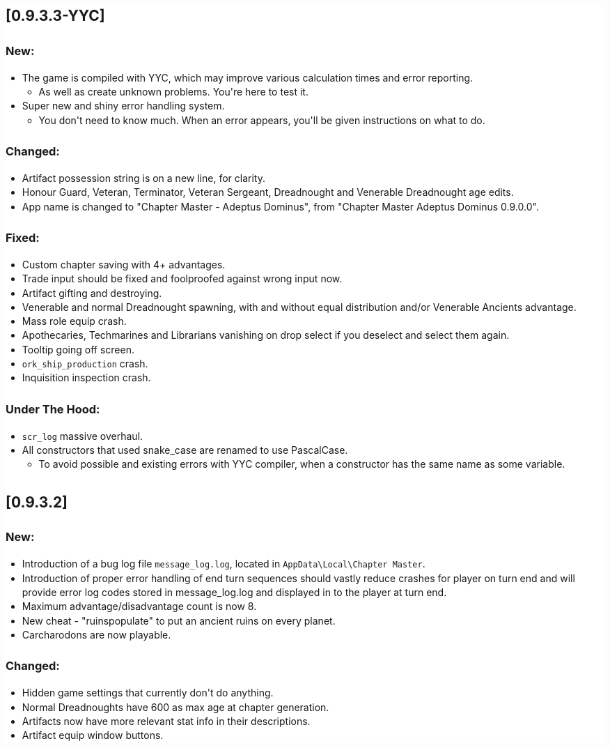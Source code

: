 

## [0.9.3.3-YYC]

### New:
- The game is compiled with YYC, which may improve various calculation times and error reporting.
    - As well as create unknown problems. You're here to test it.
- Super new and shiny error handling system.
    - You don't need to know much. When an error appears, you'll be given instructions on what to do.

### Changed:
- Artifact possession string is on a new line, for clarity.
- Honour Guard, Veteran, Terminator, Veteran Sergeant, Dreadnought and Venerable Dreadnought age edits.
- App name is changed to "Chapter Master - Adeptus Dominus", from "Chapter Master Adeptus Dominus 0.9.0.0".

### Fixed:
- Custom chapter saving with 4+ advantages.
- Trade input should be fixed and foolproofed against wrong input now.
- Artifact gifting and destroying.
- Venerable and normal Dreadnought spawning, with and without equal distribution and/or Venerable Ancients advantage.
- Mass role equip crash.
- Apothecaries, Techmarines and Librarians vanishing on drop select if you deselect and select them again.
- Tooltip going off screen.
- `ork_ship_production` crash.
- Inquisition inspection crash.

### Under The Hood:
- `scr_log` massive overhaul.
- All constructors that used snake_case are renamed to use PascalCase.
	- To avoid possible and existing errors with YYC compiler, when a constructor has the same name as some variable.

## [0.9.3.2]

### New:
- Introduction of a bug log file `message_log.log`, located in `AppData\Local\Chapter Master`.
- Introduction of proper error handling of end turn sequences should vastly reduce crashes for player on turn end and will provide error log codes stored in message_log.log and displayed in to the player at turn end.
- Maximum advantage/disadvantage count is now 8.
- New cheat - "ruinspopulate" to put an ancient ruins on every planet.
- Carcharodons are now playable.

### Changed:
- Hidden game settings that currently don't do anything.
- Normal Dreadnoughts have 600 as max age at chapter generation.
- Artifacts now have more relevant stat info in their descriptions.
- Artifact equip window buttons.
